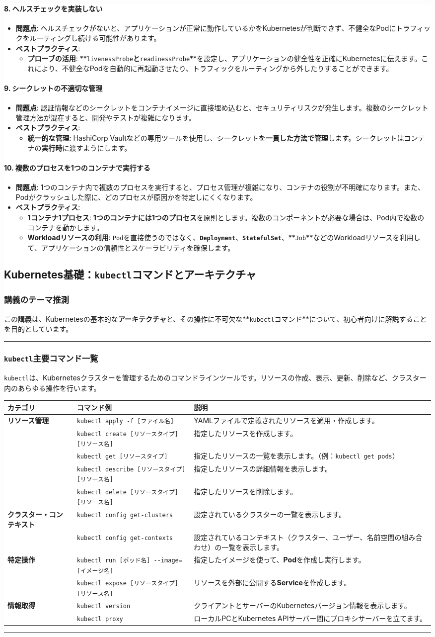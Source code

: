 #### 8. ヘルスチェックを実装しない
- **問題点**: ヘルスチェックがないと、アプリケーションが正常に動作しているかをKubernetesが判断できず、不健全なPodにトラフィックをルーティングし続ける可能性があります。
- **ベストプラクティス**:
  - **プローブの活用**: **`livenessProbe`**と**`readinessProbe`**を設定し、アプリケーションの健全性を正確にKubernetesに伝えます。これにより、不健全なPodを自動的に再起動させたり、トラフィックをルーティングから外したりすることができます。

#### 9. シークレットの不適切な管理
- **問題点**: 認証情報などのシークレットをコンテナイメージに直接埋め込むと、セキュリティリスクが発生します。複数のシークレット管理方法が混在すると、開発やテストが複雑になります。
- **ベストプラクティス**:
  - **統一的な管理**: HashiCorp Vaultなどの専用ツールを使用し、シークレットを**一貫した方法で管理**します。シークレットはコンテナの**実行時**に渡すようにします。

#### 10. 複数のプロセスを1つのコンテナで実行する
- **問題点**: 1つのコンテナ内で複数のプロセスを実行すると、プロセス管理が複雑になり、コンテナの役割が不明確になります。また、Podがクラッシュした際に、どのプロセスが原因かを特定しにくくなります。
- **ベストプラクティス**:
  - **1コンテナ1プロセス**: **1つのコンテナには1つのプロセス**を原則とします。複数のコンポーネントが必要な場合は、Pod内で複数のコンテナを動かします。
  - **Workloadリソースの利用**: `Pod`を直接使うのではなく、**`Deployment`**、**`StatefulSet`**、**`Job`**などのWorkloadリソースを利用して、アプリケーションの信頼性とスケーラビリティを確保します。

## Kubernetes基礎：`kubectl`コマンドとアーキテクチャ

### 講義のテーマ推測

この講義は、Kubernetesの基本的な**アーキテクチャ**と、その操作に不可欠な**`kubectl`コマンド**について、初心者向けに解説することを目的としています。

---

### `kubectl`主要コマンド一覧

`kubectl`は、Kubernetesクラスターを管理するためのコマンドラインツールです。リソースの作成、表示、更新、削除など、クラスター内のあらゆる操作を行います。

| カテゴリ | コマンド例 | 説明 |
| :--- | :--- | :--- |
| **リソース管理** | `kubectl apply -f [ファイル名]` | YAMLファイルで定義されたリソースを適用・作成します。 |
| | `kubectl create [リソースタイプ] [リソース名]` | 指定したリソースを作成します。 |
| | `kubectl get [リソースタイプ]` | 指定したリソースの一覧を表示します。（例：`kubectl get pods`） |
| | `kubectl describe [リソースタイプ] [リソース名]` | 指定したリソースの詳細情報を表示します。 |
| | `kubectl delete [リソースタイプ] [リソース名]` | 指定したリソースを削除します。 |
| **クラスター・コンテキスト** | `kubectl config get-clusters` | 設定されているクラスターの一覧を表示します。 |
| | `kubectl config get-contexts` | 設定されているコンテキスト（クラスター、ユーザー、名前空間の組み合わせ）の一覧を表示します。 |
| **特定操作** | `kubectl run [ポッド名] --image=[イメージ名]` | 指定したイメージを使って、**Pod**を作成し実行します。 |
| | `kubectl expose [リソースタイプ] [リソース名]` | リソースを外部に公開する**Service**を作成します。 |
| **情報取得** | `kubectl version` | クライアントとサーバーのKubernetesバージョン情報を表示します。 |
| | `kubectl proxy` | ローカルPCとKubernetes APIサーバー間にプロキシサーバーを立てます。 |

---